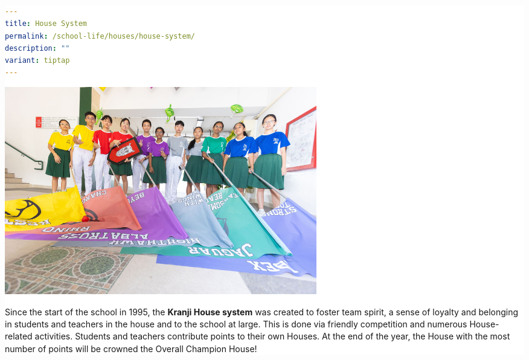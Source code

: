 ```yaml
---
title: House System
permalink: /school-life/houses/house-system/
description: ""
variant: tiptap
---
```

<div class="isomer-image-wrapper">
<img style="width:60%" height="auto" width="100%" src="/images/2023/House%20System/Six_House_Captain.jpg">
</div>
<p>Since the start of the school in 1995, the <strong>Kranji House system</strong> was
created to foster team spirit, a sense of loyalty and belonging in students
and teachers in the house and to the school at large. This is done via
friendly competition and numerous House-related activities. Students and
teachers contribute points to their own Houses. At the end of the year,
the House with the most number of points will be crowned the Overall Champion
House!</p>
<div class="isomer-image-wrapper">